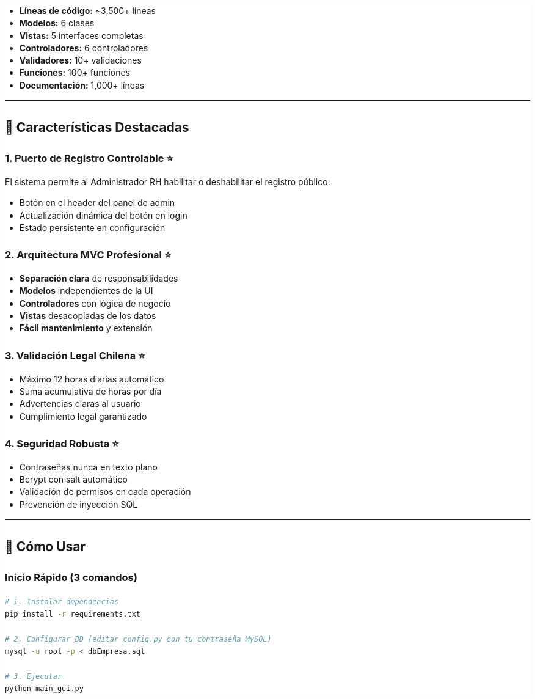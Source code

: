 - **Líneas de código:** ~3,500+ líneas
- **Modelos:** 6 clases
- **Vistas:** 5 interfaces completas
- **Controladores:** 6 controladores
- **Validadores:** 10+ validaciones
- **Funciones:** 100+ funciones
- **Documentación:** 1,000+ líneas

---

## 🎯 Características Destacadas

### 1. Puerto de Registro Controlable ⭐
El sistema permite al Administrador RH habilitar o deshabilitar el registro público:
- Botón en el header del panel de admin
- Actualización dinámica del botón en login
- Estado persistente en configuración

### 2. Arquitectura MVC Profesional ⭐
- **Separación clara** de responsabilidades
- **Modelos** independientes de la UI
- **Controladores** con lógica de negocio
- **Vistas** desacopladas de los datos
- **Fácil mantenimiento** y extensión

### 3. Validación Legal Chilena ⭐
- Máximo 12 horas diarias automático
- Suma acumulativa de horas por día
- Advertencias claras al usuario
- Cumplimiento legal garantizado

### 4. Seguridad Robusta ⭐
- Contraseñas nunca en texto plano
- Bcrypt con salt automático
- Validación de permisos en cada operación
- Prevención de inyección SQL

---

## 🚀 Cómo Usar

### Inicio Rápido (3 comandos)

```bash
# 1. Instalar dependencias
pip install -r requirements.txt

# 2. Configurar BD (editar config.py con tu contraseña MySQL)
mysql -u root -p < dbEmpresa.sql

# 3. Ejecutar
python main_gui.py
```
